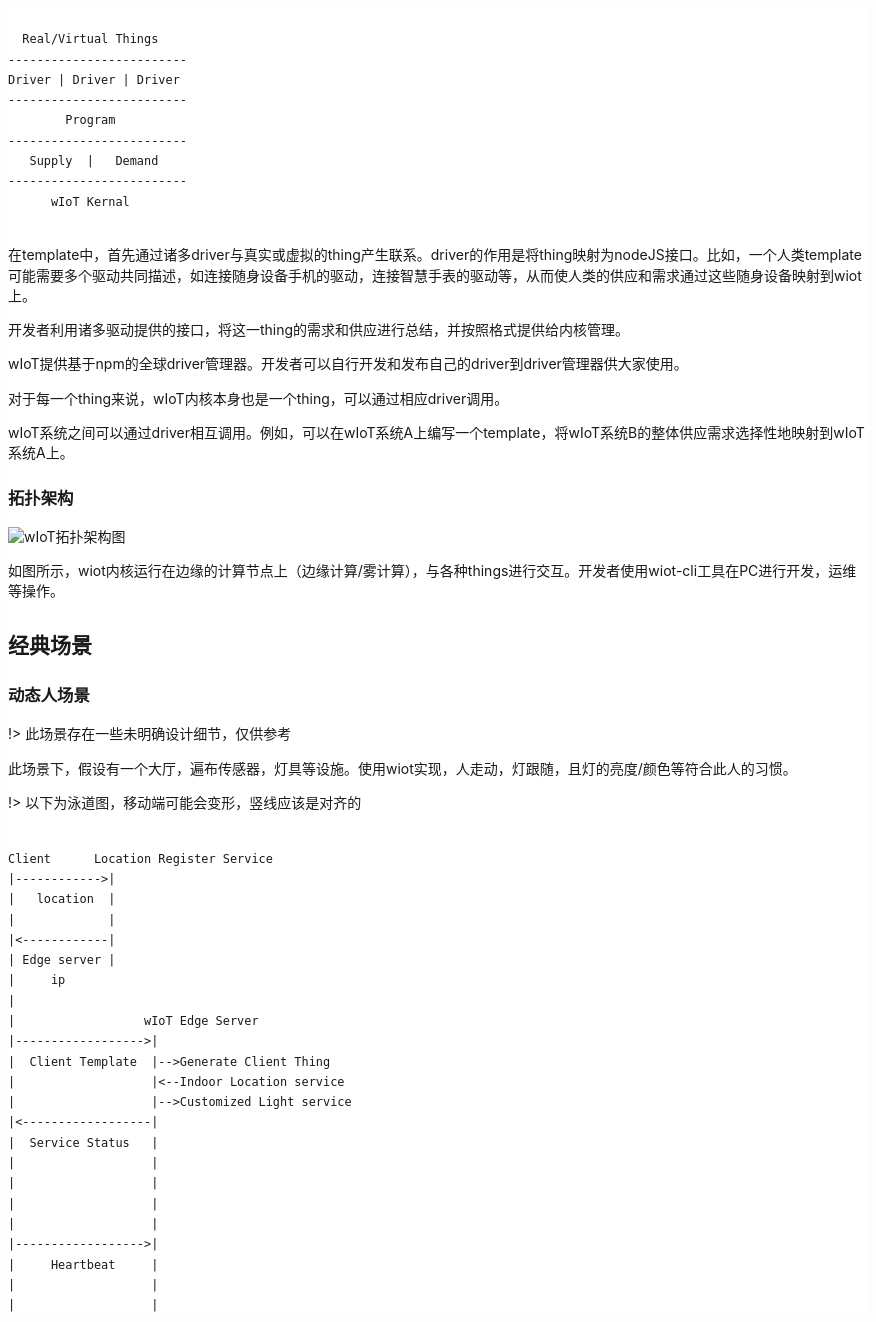 
```template

  Real/Virtual Things
------------------------- 
Driver | Driver | Driver  
------------------------- 
        Program           
------------------------- 
   Supply  |   Demand     
------------------------- 
      wIoT Kernal


```

在template中，首先通过诸多driver与真实或虚拟的thing产生联系。driver的作用是将thing映射为nodeJS接口。比如，一个人类template可能需要多个驱动共同描述，如连接随身设备手机的驱动，连接智慧手表的驱动等，从而使人类的供应和需求通过这些随身设备映射到wiot上。

开发者利用诸多驱动提供的接口，将这一thing的需求和供应进行总结，并按照格式提供给内核管理。

wIoT提供基于npm的全球driver管理器。开发者可以自行开发和发布自己的driver到driver管理器供大家使用。

对于每一个thing来说，wIoT内核本身也是一个thing，可以通过相应driver调用。

wIoT系统之间可以通过driver相互调用。例如，可以在wIoT系统A上编写一个template，将wIoT系统B的整体供应需求选择性地映射到wIoT系统A上。

### 拓扑架构

![wIoT拓扑架构图](https://api.yimian.xyz/img/?path=imgbed/img_7f8c071_903x529_8_null_normal.jpeg)

如图所示，wiot内核运行在边缘的计算节点上（边缘计算/雾计算），与各种things进行交互。开发者使用wiot-cli工具在PC进行开发，运维等操作。

## 经典场景

### 动态人场景

!> 此场景存在一些未明确设计细节，仅供参考

此场景下，假设有一个大厅，遍布传感器，灯具等设施。使用wiot实现，人走动，灯跟随，且灯的亮度/颜色等符合此人的习惯。

!> 以下为泳道图，移动端可能会变形，竖线应该是对齐的

```

Client      Location Register Service
|------------>|
|   location  |
|             |
|<------------|
| Edge server |
|     ip
|
|                  wIoT Edge Server
|------------------>|
|  Client Template  |-->Generate Client Thing
|                   |<--Indoor Location service
|                   |-->Customized Light service 
|<------------------|
|  Service Status   |
|                   |
|                   |
|                   |
|                   |
|------------------>|
|     Heartbeat     |
|                   |
|                   |
```
